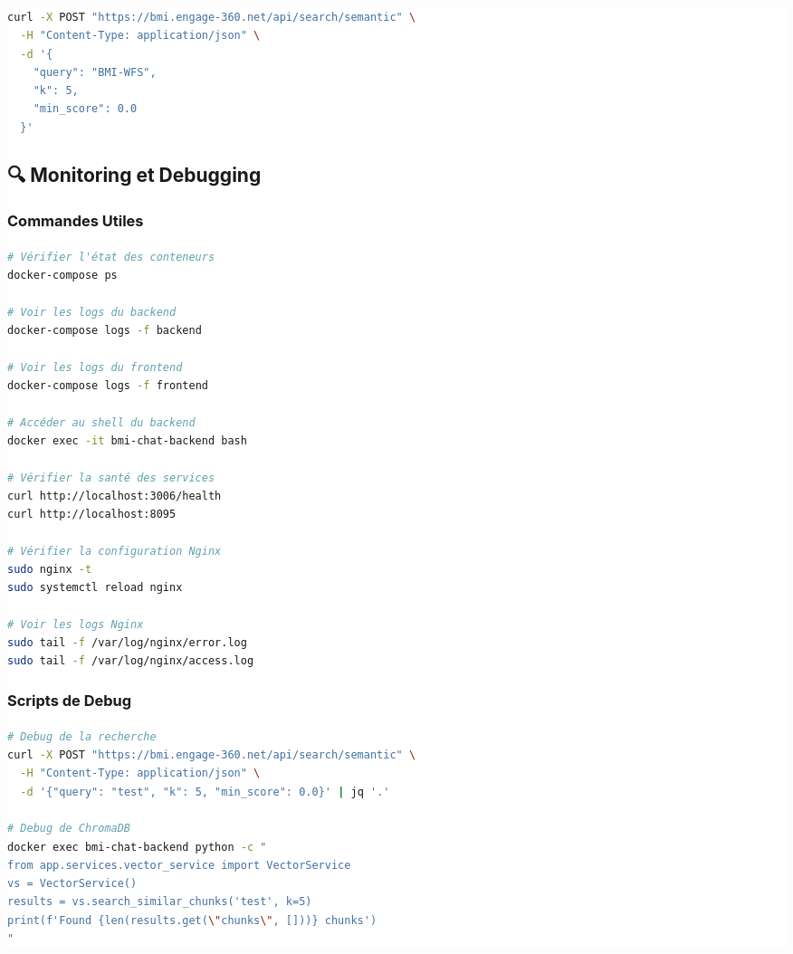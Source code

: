 ```bash
curl -X POST "https://bmi.engage-360.net/api/search/semantic" \
  -H "Content-Type: application/json" \
  -d '{
    "query": "BMI-WFS",
    "k": 5,
    "min_score": 0.0
  }'
```

## 🔍 Monitoring et Debugging

### Commandes Utiles

```bash
# Vérifier l'état des conteneurs
docker-compose ps

# Voir les logs du backend
docker-compose logs -f backend

# Voir les logs du frontend
docker-compose logs -f frontend

# Accéder au shell du backend
docker exec -it bmi-chat-backend bash

# Vérifier la santé des services
curl http://localhost:3006/health
curl http://localhost:8095

# Vérifier la configuration Nginx
sudo nginx -t
sudo systemctl reload nginx

# Voir les logs Nginx
sudo tail -f /var/log/nginx/error.log
sudo tail -f /var/log/nginx/access.log
```

### Scripts de Debug

```bash
# Debug de la recherche
curl -X POST "https://bmi.engage-360.net/api/search/semantic" \
  -H "Content-Type: application/json" \
  -d '{"query": "test", "k": 5, "min_score": 0.0}' | jq '.'

# Debug de ChromaDB
docker exec bmi-chat-backend python -c "
from app.services.vector_service import VectorService
vs = VectorService()
results = vs.search_similar_chunks('test', k=5)
print(f'Found {len(results.get(\"chunks\", []))} chunks')
"
```
